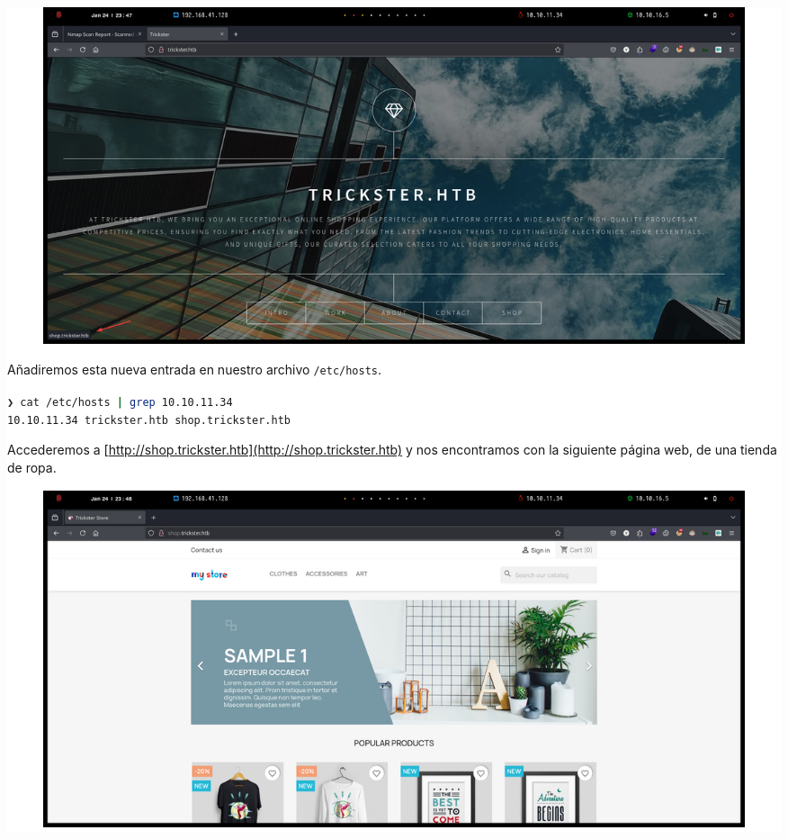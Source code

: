 <figure><img src="../../.gitbook/assets/imagen (1) (1) (1) (1) (1) (1) (1).png" alt=""><figcaption></figcaption></figure>

Añadiremos esta nueva entrada en nuestro archivo `/etc/hosts`.

```bash
❯ cat /etc/hosts | grep 10.10.11.34
10.10.11.34 trickster.htb shop.trickster.htb
```

Accederemos a [http://shop.trickster.htb](http://shop.trickster.htb) y nos encontramos con la siguiente página web, de una tienda de ropa.

<figure><img src="../../.gitbook/assets/imagen (2) (1) (1) (1) (1) (1).png" alt=""><figcaption></figcaption></figure>

